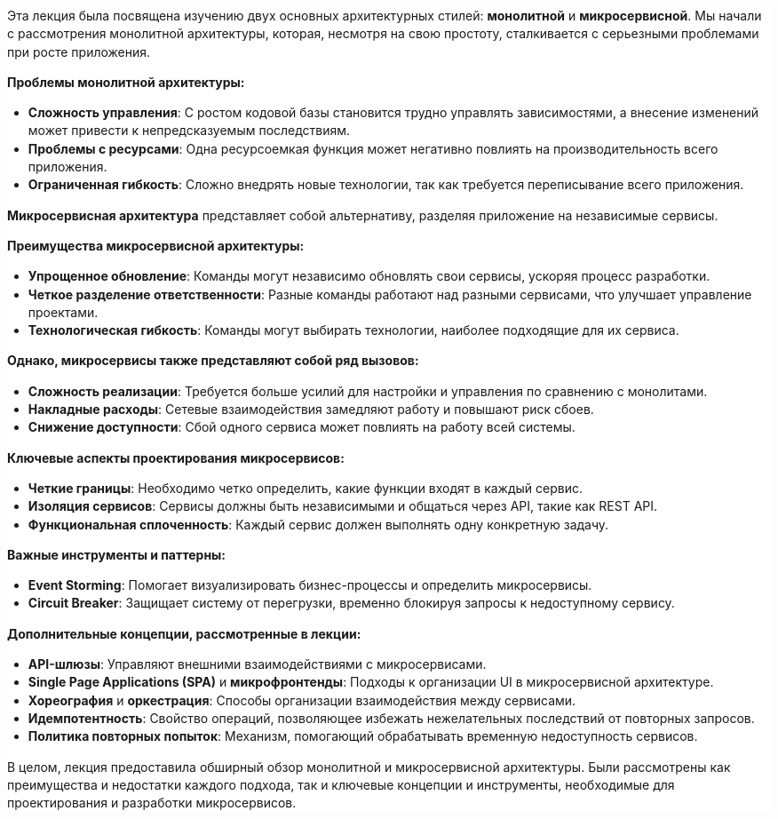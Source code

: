 Эта лекция была посвящена изучению двух основных архитектурных стилей: **монолитной** и **микросервисной**.  Мы начали с рассмотрения монолитной архитектуры, которая, несмотря на свою простоту,  сталкивается с серьезными проблемами при росте приложения. 

**Проблемы монолитной архитектуры:**

* **Сложность управления**:  С ростом кодовой базы становится трудно управлять зависимостями,  а внесение изменений может привести к непредсказуемым последствиям.
* **Проблемы с ресурсами**: Одна ресурсоемкая функция может негативно повлиять на производительность всего приложения.
* **Ограниченная гибкость**:  Сложно внедрять новые технологии,  так как  требуется переписывание всего приложения.

**Микросервисная архитектура**  представляет собой альтернативу,  разделяя приложение на независимые сервисы.   

**Преимущества микросервисной архитектуры:**

* **Упрощенное обновление**: Команды могут независимо обновлять свои сервисы, ускоряя процесс разработки.
* **Четкое разделение ответственности**: Разные команды работают над разными сервисами,  что  улучшает управление проектами.
* **Технологическая гибкость**: Команды могут выбирать  технологии,  наиболее подходящие для их сервиса.

**Однако,  микросервисы  также  представляют собой ряд  вызовов:**

* **Сложность реализации**:   Требуется больше усилий для настройки и управления по сравнению с монолитами.
* **Накладные расходы**: Сетевые взаимодействия  замедляют работу и  повышают риск сбоев.
* **Снижение доступности**:  Сбой  одного сервиса может повлиять на работу всей системы.

**Ключевые  аспекты  проектирования  микросервисов:**

* **Четкие границы**:   Необходимо  четко  определить,  какие функции  входят  в каждый сервис.
* **Изоляция сервисов**: Сервисы  должны  быть  независимыми и  общаться  через API, такие как REST API.
* **Функциональная сплоченность**:  Каждый  сервис должен  выполнять  одну  конкретную задачу.

**Важные инструменты и паттерны:**

* **Event Storming**:  Помогает  визуализировать бизнес-процессы и определить микросервисы.
* **Circuit Breaker**:   Защищает  систему от перегрузки,  временно блокируя запросы к  недоступному сервису.

**Дополнительные концепции,  рассмотренные в лекции:**

* **API-шлюзы**:  Управляют  внешними  взаимодействиями с микросервисами.
* **Single Page Applications (SPA)**  и  **микрофронтенды**:  Подходы к  организации UI  в  микросервисной архитектуре.
* **Хореография**  и **оркестрация**:   Способы  организации  взаимодействия  между сервисами.
* **Идемпотентность**:  Свойство операций,  позволяющее избежать  нежелательных  последствий  от  повторных запросов.
* **Политика повторных попыток**:  Механизм,  помогающий  обрабатывать  временную  недоступность сервисов.

В целом,  лекция предоставила  обширный обзор  монолитной  и микросервисной  архитектуры.  Были рассмотрены  как  преимущества и  недостатки каждого подхода,  так и  ключевые  концепции и  инструменты,  необходимые  для  проектирования  и  разработки  микросервисов. 

